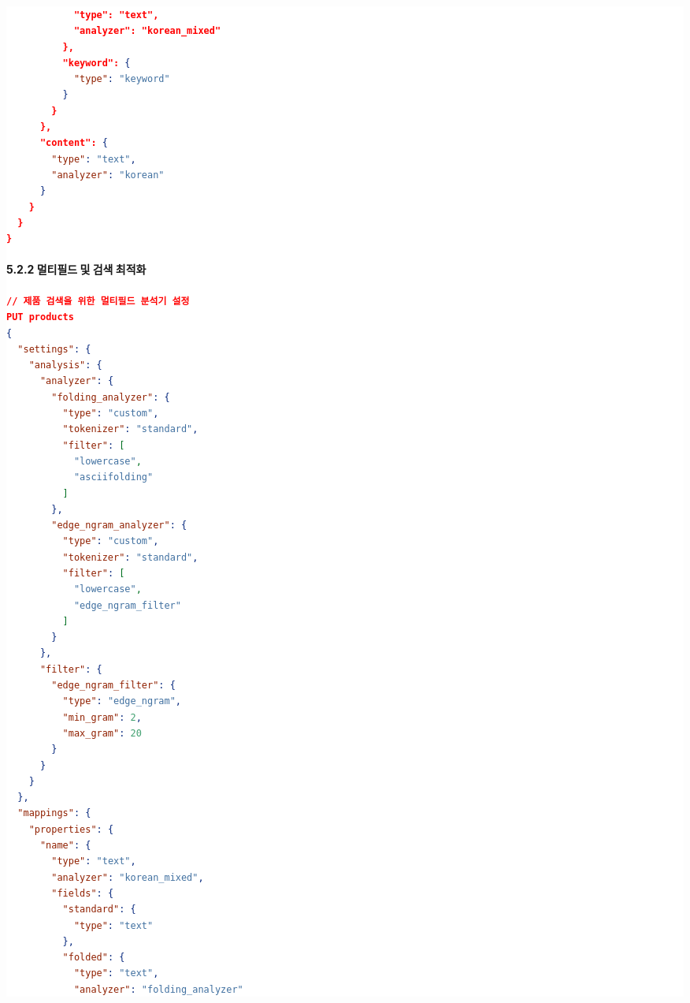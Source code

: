 ```json
            "type": "text",
            "analyzer": "korean_mixed"
          },
          "keyword": {
            "type": "keyword"
          }
        }
      },
      "content": {
        "type": "text",
        "analyzer": "korean"
      }
    }
  }
}
```

#### 5.2.2 멀티필드 및 검색 최적화

```json
// 제품 검색을 위한 멀티필드 분석기 설정
PUT products
{
  "settings": {
    "analysis": {
      "analyzer": {
        "folding_analyzer": {
          "type": "custom",
          "tokenizer": "standard",
          "filter": [
            "lowercase",
            "asciifolding"
          ]
        },
        "edge_ngram_analyzer": {
          "type": "custom",
          "tokenizer": "standard",
          "filter": [
            "lowercase",
            "edge_ngram_filter"
          ]
        }
      },
      "filter": {
        "edge_ngram_filter": {
          "type": "edge_ngram",
          "min_gram": 2,
          "max_gram": 20
        }
      }
    }
  },
  "mappings": {
    "properties": {
      "name": {
        "type": "text",
        "analyzer": "korean_mixed",
        "fields": {
          "standard": {
            "type": "text"
          },
          "folded": {
            "type": "text",
            "analyzer": "folding_analyzer"
```